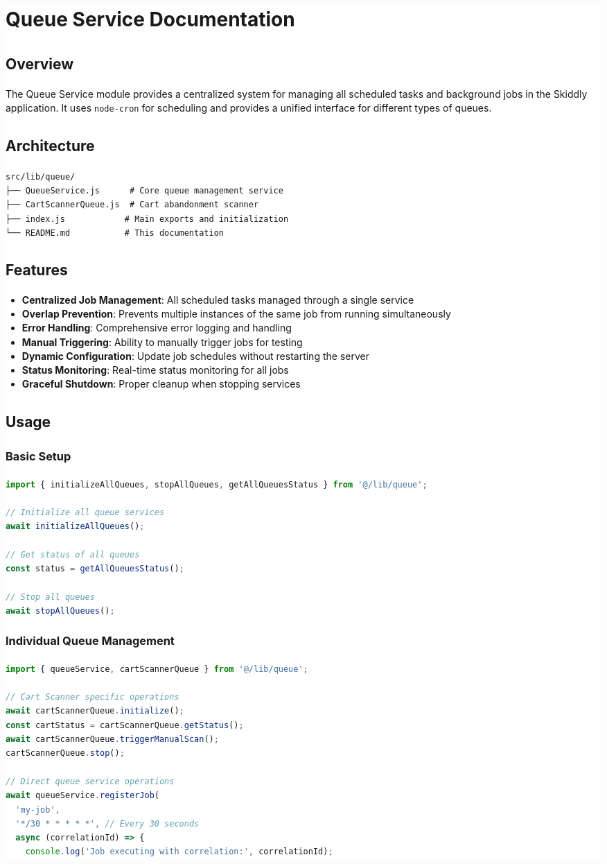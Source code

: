 # Queue Service Documentation

## Overview

The Queue Service module provides a centralized system for managing all scheduled tasks and background jobs in the Skiddly application. It uses `node-cron` for scheduling and provides a unified interface for different types of queues.

## Architecture

```
src/lib/queue/
├── QueueService.js      # Core queue management service
├── CartScannerQueue.js  # Cart abandonment scanner
├── index.js            # Main exports and initialization
└── README.md           # This documentation
```

## Features

- **Centralized Job Management**: All scheduled tasks managed through a single service
- **Overlap Prevention**: Prevents multiple instances of the same job from running simultaneously
- **Error Handling**: Comprehensive error logging and handling
- **Manual Triggering**: Ability to manually trigger jobs for testing
- **Dynamic Configuration**: Update job schedules without restarting the server
- **Status Monitoring**: Real-time status monitoring for all jobs
- **Graceful Shutdown**: Proper cleanup when stopping services

## Usage

### Basic Setup

```javascript
import { initializeAllQueues, stopAllQueues, getAllQueuesStatus } from '@/lib/queue';

// Initialize all queue services
await initializeAllQueues();

// Get status of all queues
const status = getAllQueuesStatus();

// Stop all queues
await stopAllQueues();
```

### Individual Queue Management

```javascript
import { queueService, cartScannerQueue } from '@/lib/queue';

// Cart Scanner specific operations
await cartScannerQueue.initialize();
const cartStatus = cartScannerQueue.getStatus();
await cartScannerQueue.triggerManualScan();
cartScannerQueue.stop();

// Direct queue service operations
await queueService.registerJob(
  'my-job',
  '*/30 * * * * *', // Every 30 seconds
  async (correlationId) => {
    console.log('Job executing with correlation:', correlationId);
```
